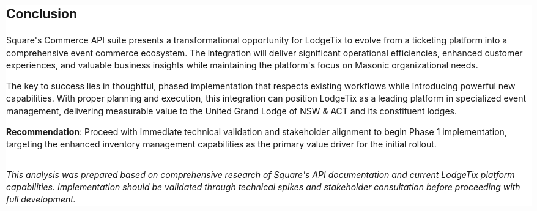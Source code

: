
## Conclusion

Square's Commerce API suite presents a transformational opportunity for LodgeTix to evolve from a ticketing platform into a comprehensive event commerce ecosystem. The integration will deliver significant operational efficiencies, enhanced customer experiences, and valuable business insights while maintaining the platform's focus on Masonic organizational needs.

The key to success lies in thoughtful, phased implementation that respects existing workflows while introducing powerful new capabilities. With proper planning and execution, this integration can position LodgeTix as a leading platform in specialized event management, delivering measurable value to the United Grand Lodge of NSW & ACT and its constituent lodges.

**Recommendation**: Proceed with immediate technical validation and stakeholder alignment to begin Phase 1 implementation, targeting the enhanced inventory management capabilities as the primary value driver for the initial rollout.

---

*This analysis was prepared based on comprehensive research of Square's API documentation and current LodgeTix platform capabilities. Implementation should be validated through technical spikes and stakeholder consultation before proceeding with full development.*